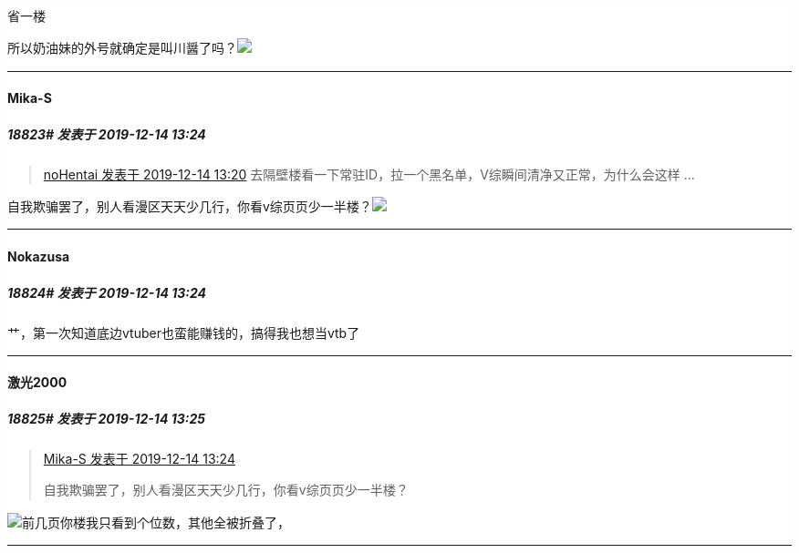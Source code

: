 


省一楼

所以奶油妹的外号就确定是叫川醤了吗？<img src="https://static.saraba1st.com/image/smiley/face2017/065.png" referrerpolicy="no-referrer">







-----

####  Mika-S  
##### 18823#       发表于 2019-12-14 13:24



<blockquote><a href="httphttps://bbs.saraba1st.com/2b/forum.php?mod=redirect&amp;goto=findpost&amp;pid=45858389&amp;ptid=1857164" target="_blank">noHentai 发表于 2019-12-14 13:20</a>
去隔壁楼看一下常驻ID，拉一个黑名单，V综瞬间清净又正常，为什么会这样 ...</blockquote>
自我欺骗罢了，别人看漫区天天少几行，你看v综页页少一半楼？<img src="https://static.saraba1st.com/image/smiley/face2017/067.png" referrerpolicy="no-referrer">







-----

####  Nokazusa  
##### 18824#       发表于 2019-12-14 13:24




艹，第一次知道底边vtuber也蛮能赚钱的，搞得我也想当vtb了







-----

####  激光2000  
##### 18825#       发表于 2019-12-14 13:25



<blockquote><a href="httphttps://bbs.saraba1st.com/2b/forum.php?mod=redirect&amp;goto=findpost&amp;pid=45858422&amp;ptid=1857164" target="_blank">Mika-S 发表于 2019-12-14 13:24</a>

自我欺骗罢了，别人看漫区天天少几行，你看v综页页少一半楼？</blockquote>
<img src="https://static.saraba1st.com/image/smiley/face2017/033.png" referrerpolicy="no-referrer">前几页你楼我只看到个位数，其他全被折叠了，







-----
